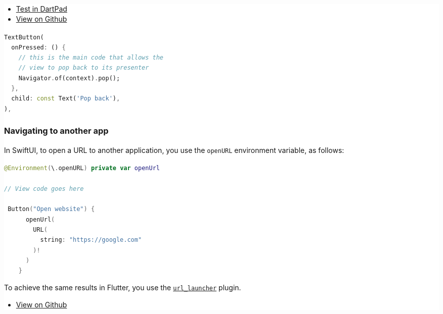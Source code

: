 <nav class="navbar bg-primary">
 <ul class="navbar-nav navbar-code ml-auto">
  <li class="nav-item">
    <a class="btn btn-navbar-code" href="{{site.dartpad}}/?id=0cf352feaeaea2eb107f784d879e480d">Test in DartPad</a>
  </li>
  <li class="nav-item">
    <a class="btn btn-navbar-code" href="{{site.repo.this}}/{{sample_path}}/lib/popback.dart">View on Github</a>
  </li>
</ul>
</nav>

<?code-excerpt "lib/popback.dart (PopBackExample)"?>
```dart
TextButton(
  onPressed: () {
    // this is the main code that allows the
    // view to pop back to its presenter
    Navigator.of(context).pop();
  },
  child: const Text('Pop back'),
),
```

### Navigating to another app

In SwiftUI, to open a URL to another application, you use the `openURL` environment 
variable, as follows:

```swift
@Environment(\.openURL) private var openUrl

// View code goes here

 Button("Open website") {
      openUrl(
        URL(
          string: "https://google.com"
        )!
      )
    }
```

To achieve the same results in Flutter, you use the [`url_launcher`][] plugin. 

<nav class="navbar bg-primary">
 <ul class="navbar-nav navbar-code ml-auto">
  <li class="nav-item">
    <a class="btn btn-navbar-code" href="{{site.repo.this}}/{{sample_path}}/lib/openapp.dart">View on Github</a>
  </li>
</ul>
</nav>


[StackOverflow]: {{site.so}}/questions/46241071/create-signature-area-for-mobile-app-in-dart-flutter
[Add Flutter to existing app]: {{site.url}}/development/add-to-app
[Adding Assets and Images in Flutter]: {{site.url}}/development/ui/assets-and-images
[Animation & Motion widgets]: {{site.url}}/development/ui/widgets/animation
[Animations overview]: {{site.url}}/development/ui/animations
[Animations tutorial]: {{site.url}}/development/ui/animations/tutorial
[Apple's iOS design language]: {{site.apple-dev}}/design/resources
[`AppLifecycleState` documentation]: {{site.api}}/flutter/dart-ui/AppLifecycleState.html
[arb]: {{site.github}}/googlei18n/app-resource-bundle
[`AssetBundle`]: {{site.api}}/flutter/services/AssetBundle-class.html
[`cloud_firestore`]: {{site.pub-pkg}}/cloud_firestore
[composing]: {{site.url}}/resources/architectural-overview#composition
[Cupertino library]: {{site.api}}/flutter/cupertino/cupertino-library.html
[Cupertino widgets]: {{site.url}}/development/ui/widgets/cupertino
[developing packages and plugins]: {{site.url}}/development/packages-and-plugins/developing-packages
[`devicePixelRatio`]: {{site.api}}/flutter/dart-ui/FlutterView/devicePixelRatio.html
[DevTools]: {{site.url}}/development/tools/devtools
[existing plugin]: {{site.pub}}/flutter
[`firebase_admob`]: {{site.pub-pkg}}/firebase_admob
[`firebase_analytics`]: {{site.pub-pkg}}/firebase_analytics
[`firebase_auth`]: {{site.pub-pkg}}/firebase_auth
[`firebase_core`]: {{site.pub-pkg}}/firebase_core
[`firebase_database`]: {{site.pub-pkg}}/firebase_database
[`firebase_messaging`]: {{site.pub-pkg}}/firebase_messaging
[`firebase_storage`]: {{site.pub-pkg}}/firebase_storage
[first party plugins]: {{site.pub}}/flutter/packages?q=firebase
[`flutter_facebook_login`]: {{site.pub-pkg}}/flutter_facebook_login
[Flutter cookbook]: {{site.url}}/cookbook
[Flutter Youtube channel]: {{site.youtube-site}}/flutterdev
[`geolocator`]: {{site.pub-pkg}}/geolocator
[`http` package]: {{site.pub-pkg}}/http
[Human Interface Guidelines]: {{site.apple-dev}}/ios/human-interface-guidelines/overview/themes/
[`camera`]: {{site.pub-pkg}}/camera
[internationalization guide]: {{site.url}}/development/accessibility-and-localization/internationalization
[`intl`]: {{site.pub-pkg}}/intl
[`intl_translation`]: {{site.pub-pkg}}/intl_translation
[Introduction to declarative UI]: {{site.url}}/get-started/flutter-for/declarative
[layout tutorial]: {{site.url}}/development/ui/widgets/layout
[`Localizations`]: {{site.api}}/flutter/widgets/Localizations-class.html
[Material Components]: {{site.material}}/develop/flutter/
[Material Design guidelines]: {{site.material}}/design/
[optimized for all platforms]: {{site.material}}/design/platform-guidance/cross-platform-adaptation.html#cross-platform-guidelines
[Platform adaptations]: {{site.url}}/resources/platform-adaptations
[platform channel]: {{site.url}}/development/platform-integration/platform-channels
[plugins]: {{site.url}}/development/packages-and-plugins/using-packages
[pub.dev]: {{site.pub}}/flutter/packages
[publish it on pub.dev]: {{site.url}}/development/packages-and-plugins/developing-packages#publish
[Retrieve the value of a text field]: {{site.url}}/cookbook/forms/retrieve-input
[Shared Preferences plugin]: {{site.pub-pkg}}/shared_preferences
[SQFlite]: {{site.pub-pkg}}/sqflite
[`TextEditingController`]: {{site.api}}/flutter/widgets/TextEditingController-class.html
[`url_launcher`]: {{site.pub-pkg}}/url_launcher
[widget]: {{site.url}}/resources/architectural-overview#widgets
[widget catalog]: {{site.url}}/development/ui/widgets/layout
[`Window.locale`]: {{site.api}}/flutter/dart-ui/Window/locale.html
[write your own]: {{site.url}}/development/packages-and-plugins/developing-packages
[Understanding constraints]: {{site.url}}/development/ui/layout/constraints
[`WidgetApp`]: {{site.api}}/flutter/widgets/WidgetsApp-class.html
[`CupertinoApp`]: {{site.api}}/flutter/cupertino/CupertinoApp-class.html
[`Center`]: {{site.api}}/flutter/widgets/Center-class.html
[`CupertinoButton`]: {{site.api}}/flutter/cupertino/CupertinoButton-class.html
[`Row`]: {{site.api}}/flutter/widgets/Row-class.html
[`Column`]: {{site.api}}/flutter/widgets/Column-class.html
[`ListView`]: {{site.api}}/flutter/widgets/ListView-class.html
[`ListTitle`]: {{site.api}}/flutter/widgets/ListTitle-class.html
[`GridView`]: {{site.api}}/flutter/widgets/GridView-class.html
[`SingleChildScrollView`]: {{site.api}}/flutter/widgets/SingleChildScrollView-class.html
[`LayoutBuilder`]: {{site.api}}/flutter/widgets/LayoutBuilder-class.html
[`AnimatedRotation`]: {{site.api}}/flutter/widgets/AnimatedRotation-class.html
[`TweenAnimationBuilder`]: {{site.api}}/flutter/widgets/TweenAnimationBuilder-class.html
[`RotationTransition`]: {{site.api}}/flutter/widgets/RotationTransition-class.html
[`Navigator`]: {{site.api}}/flutter/widgets/Navigator-class.html
[`StatefulWidget`]: {{site.api}}/flutter/widgets/StatefulWidget-class.html
[State management]:  {{site.url}}/development/data-and-backend/state-mgmt
[Wonderous]: https://flutter.gskinner.com/wonderous/?utm_source=flutterdocs&utm_medium=docs&utm_campaign=iosdevs
[video_player]: {{site.pub-pkg}}/video_player
[video_player example]: {{site.pub-pkg}}/video_player/example 
[Creating responsive and adaptive apps]: {{site.url}}/development/ui/layout/adaptive-responsive
[`MediaQuery.of()`]: {{site.api}}/flutter/widgets/MediaQuery-class.html
[`CustomPaint`]: {{site.api}}/flutter/widgets/CustomPaint-class.html
[`CustomPainter`]: {{site.api}}/flutter/rendering/CustomPainter-class.html
[`Image`]: {{site.api}}/flutter/widgets/Image-class.html
